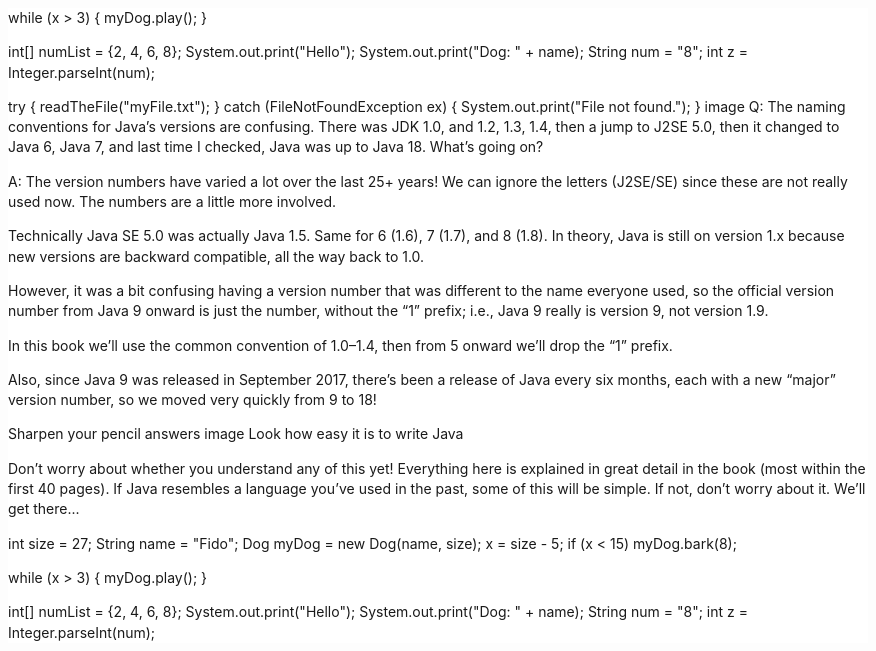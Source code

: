 while (x > 3) {
  myDog.play();
}

int[] numList = {2, 4, 6, 8};
System.out.print("Hello");
System.out.print("Dog: " + name);
String num = "8";
int z = Integer.parseInt(num);

try {
  readTheFile("myFile.txt");
} 
catch (FileNotFoundException ex) {
  System.out.print("File not found.");
}
image
Q: The naming conventions for Java’s versions are confusing. There was JDK 1.0, and 1.2, 1.3, 1.4, then a jump to J2SE 5.0, then it changed to Java 6, Java 7, and last time I checked, Java was up to Java 18. What’s going on?

A: The version numbers have varied a lot over the last 25+ years! We can ignore the letters (J2SE/SE) since these are not really used now. The numbers are a little more involved.

Technically Java SE 5.0 was actually Java 1.5. Same for 6 (1.6), 7 (1.7), and 8 (1.8). In theory, Java is still on version 1.x because new versions are backward compatible, all the way back to 1.0.

However, it was a bit confusing having a version number that was different to the name everyone used, so the official version number from Java 9 onward is just the number, without the “1” prefix; i.e., Java 9 really is version 9, not version 1.9.

In this book we’ll use the common convention of 1.0–1.4, then from 5 onward we’ll drop the “1” prefix.

Also, since Java 9 was released in September 2017, there’s been a release of Java every six months, each with a new “major” version number, so we moved very quickly from 9 to 18!

Sharpen your pencil answers
image
Look how easy it is to write Java

Don’t worry about whether you understand any of this yet! Everything here is explained in great detail in the book (most within the first 40 pages). If Java resembles a language you’ve used in the past, some of this will be simple. If not, don’t worry about it. We’ll get there...

int size = 27;
String name = "Fido";
Dog myDog = new Dog(name, size);
x = size - 5;
if (x < 15) myDog.bark(8);

while (x > 3) {
  myDog.play();
}

int[] numList = {2, 4, 6, 8};
System.out.print("Hello");
System.out.print("Dog: " + name);
String num = "8";
int z = Integer.parseInt(num);
